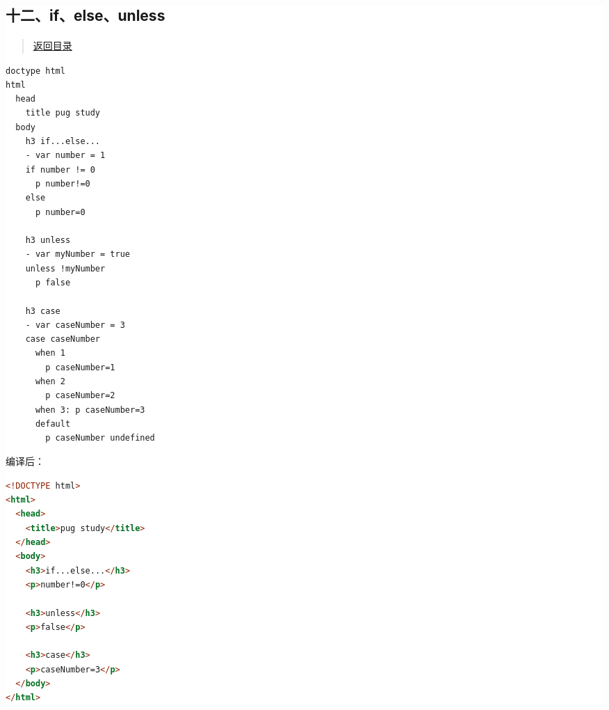 ## <span id="12">十二、if、else、unless</span>

> [返回目录](#0)

```
doctype html
html
  head
    title pug study
  body
    h3 if...else...
    - var number = 1
    if number != 0
      p number!=0
    else
      p number=0

    h3 unless
    - var myNumber = true
    unless !myNumber
      p false

    h3 case
    - var caseNumber = 3
    case caseNumber
      when 1
        p caseNumber=1
      when 2
        p caseNumber=2
      when 3: p caseNumber=3
      default
        p caseNumber undefined
```

编译后：

```html
<!DOCTYPE html>
<html>
  <head>
    <title>pug study</title>
  </head>
  <body>
    <h3>if...else...</h3>
    <p>number!=0</p>

    <h3>unless</h3>
    <p>false</p>

    <h3>case</h3>
    <p>caseNumber=3</p>
  </body>
</html>
```
